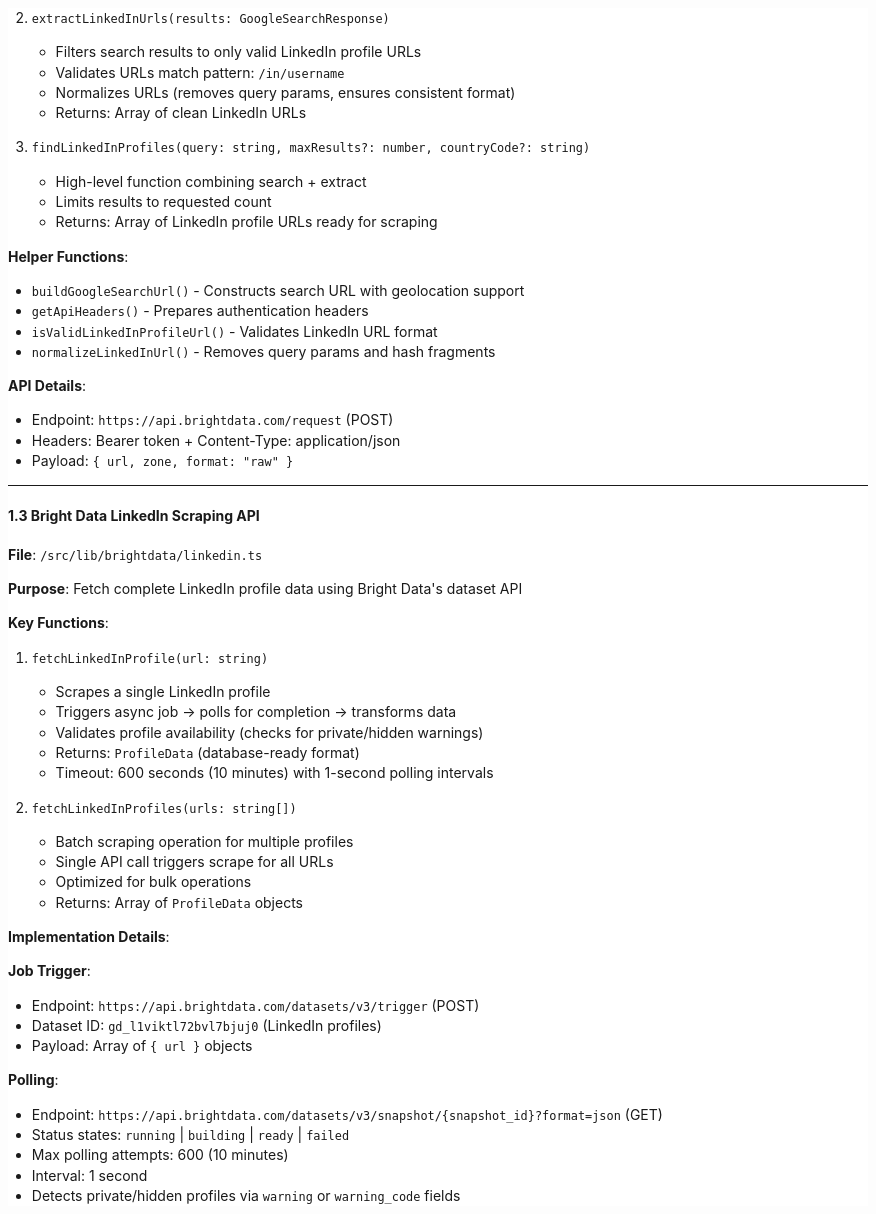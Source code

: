 2. `extractLinkedInUrls(results: GoogleSearchResponse)`
   - Filters search results to only valid LinkedIn profile URLs
   - Validates URLs match pattern: `/in/username`
   - Normalizes URLs (removes query params, ensures consistent format)
   - Returns: Array of clean LinkedIn URLs

3. `findLinkedInProfiles(query: string, maxResults?: number, countryCode?: string)`
   - High-level function combining search + extract
   - Limits results to requested count
   - Returns: Array of LinkedIn profile URLs ready for scraping

**Helper Functions**:
- `buildGoogleSearchUrl()` - Constructs search URL with geolocation support
- `getApiHeaders()` - Prepares authentication headers
- `isValidLinkedInProfileUrl()` - Validates LinkedIn URL format
- `normalizeLinkedInUrl()` - Removes query params and hash fragments

**API Details**:
- Endpoint: `https://api.brightdata.com/request` (POST)
- Headers: Bearer token + Content-Type: application/json
- Payload: `{ url, zone, format: "raw" }`

---

#### 1.3 Bright Data LinkedIn Scraping API
**File**: `/src/lib/brightdata/linkedin.ts`

**Purpose**: Fetch complete LinkedIn profile data using Bright Data's dataset API

**Key Functions**:

1. `fetchLinkedInProfile(url: string)`
   - Scrapes a single LinkedIn profile
   - Triggers async job → polls for completion → transforms data
   - Validates profile availability (checks for private/hidden warnings)
   - Returns: `ProfileData` (database-ready format)
   - Timeout: 600 seconds (10 minutes) with 1-second polling intervals

2. `fetchLinkedInProfiles(urls: string[])`
   - Batch scraping operation for multiple profiles
   - Single API call triggers scrape for all URLs
   - Optimized for bulk operations
   - Returns: Array of `ProfileData` objects

**Implementation Details**:

**Job Trigger**:
- Endpoint: `https://api.brightdata.com/datasets/v3/trigger` (POST)
- Dataset ID: `gd_l1viktl72bvl7bjuj0` (LinkedIn profiles)
- Payload: Array of `{ url }` objects

**Polling**:
- Endpoint: `https://api.brightdata.com/datasets/v3/snapshot/{snapshot_id}?format=json` (GET)
- Status states: `running` | `building` | `ready` | `failed`
- Max polling attempts: 600 (10 minutes)
- Interval: 1 second
- Detects private/hidden profiles via `warning` or `warning_code` fields
